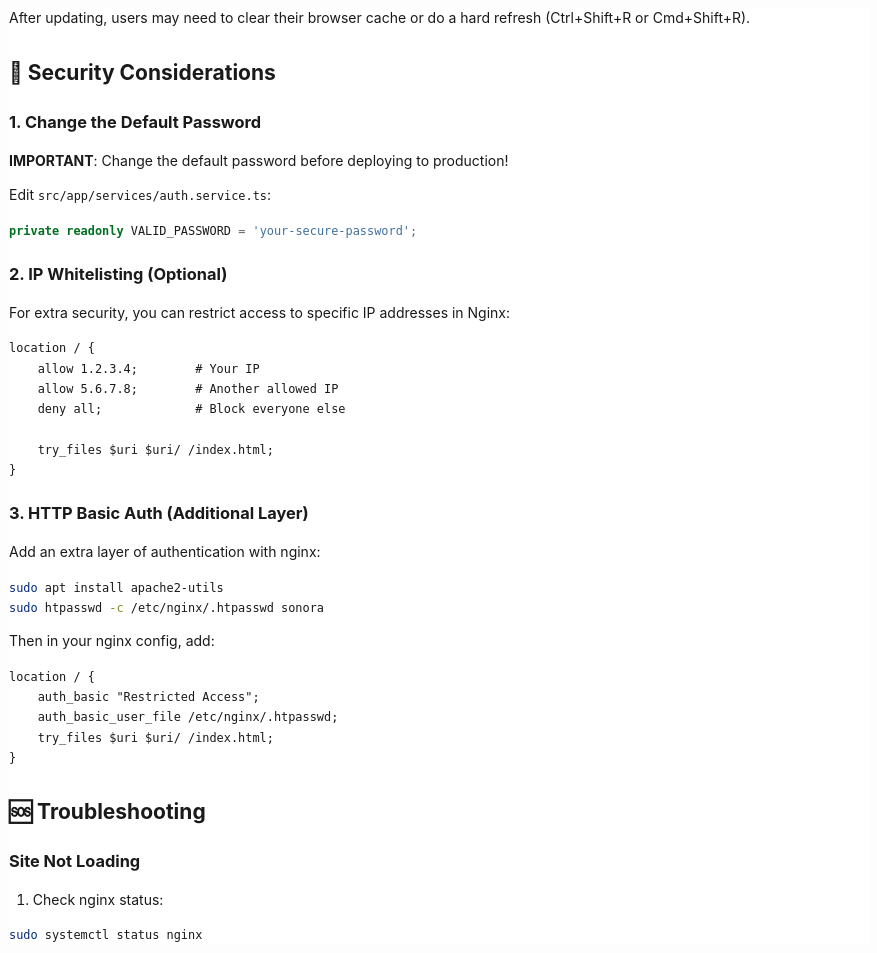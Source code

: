 After updating, users may need to clear their browser cache or do a hard refresh (Ctrl+Shift+R or Cmd+Shift+R).

## 🔐 Security Considerations

### 1. Change the Default Password

**IMPORTANT**: Change the default password before deploying to production!

Edit `src/app/services/auth.service.ts`:
```typescript
private readonly VALID_PASSWORD = 'your-secure-password';
```

### 2. IP Whitelisting (Optional)

For extra security, you can restrict access to specific IP addresses in Nginx:

```nginx
location / {
    allow 1.2.3.4;        # Your IP
    allow 5.6.7.8;        # Another allowed IP
    deny all;             # Block everyone else
    
    try_files $uri $uri/ /index.html;
}
```

### 3. HTTP Basic Auth (Additional Layer)

Add an extra layer of authentication with nginx:

```bash
sudo apt install apache2-utils
sudo htpasswd -c /etc/nginx/.htpasswd sonora
```

Then in your nginx config, add:
```nginx
location / {
    auth_basic "Restricted Access";
    auth_basic_user_file /etc/nginx/.htpasswd;
    try_files $uri $uri/ /index.html;
}
```

## 🆘 Troubleshooting

### Site Not Loading

1. Check nginx status:
```bash
sudo systemctl status nginx
```
